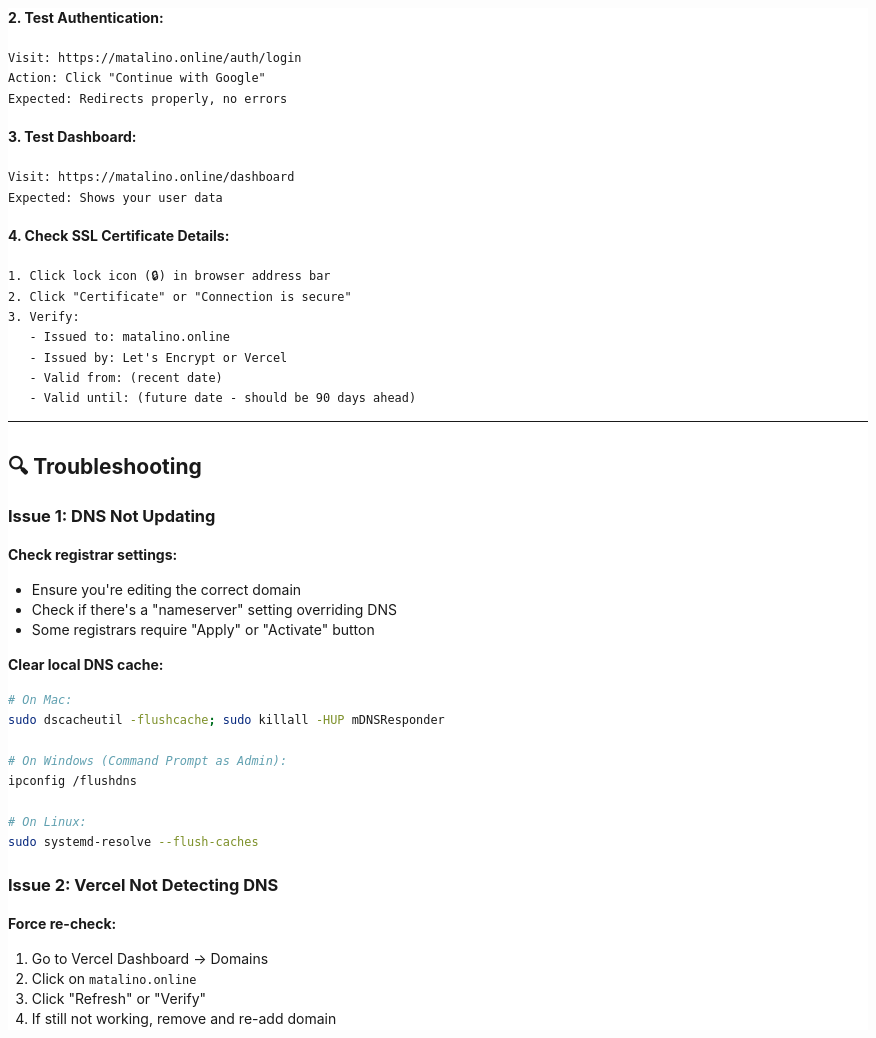 #### **2. Test Authentication:**
```
Visit: https://matalino.online/auth/login
Action: Click "Continue with Google"
Expected: Redirects properly, no errors
```

#### **3. Test Dashboard:**
```
Visit: https://matalino.online/dashboard
Expected: Shows your user data
```

#### **4. Check SSL Certificate Details:**
```
1. Click lock icon (🔒) in browser address bar
2. Click "Certificate" or "Connection is secure"
3. Verify:
   - Issued to: matalino.online
   - Issued by: Let's Encrypt or Vercel
   - Valid from: (recent date)
   - Valid until: (future date - should be 90 days ahead)
```

---

## 🔍 **Troubleshooting**

### **Issue 1: DNS Not Updating**

**Check registrar settings:**
- Ensure you're editing the correct domain
- Check if there's a "nameserver" setting overriding DNS
- Some registrars require "Apply" or "Activate" button

**Clear local DNS cache:**

```bash
# On Mac:
sudo dscacheutil -flushcache; sudo killall -HUP mDNSResponder

# On Windows (Command Prompt as Admin):
ipconfig /flushdns

# On Linux:
sudo systemd-resolve --flush-caches
```

### **Issue 2: Vercel Not Detecting DNS**

**Force re-check:**
1. Go to Vercel Dashboard → Domains
2. Click on `matalino.online`
3. Click "Refresh" or "Verify"
4. If still not working, remove and re-add domain
